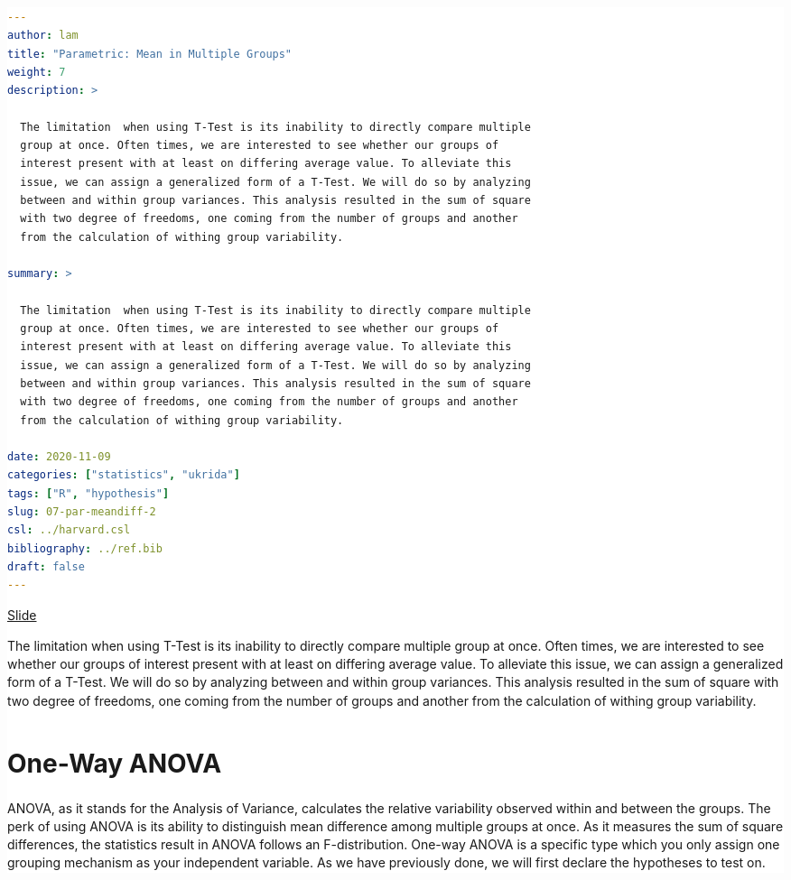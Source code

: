```yaml
---
author: lam
title: "Parametric: Mean in Multiple Groups"
weight: 7
description: >

  The limitation  when using T-Test is its inability to directly compare multiple
  group at once. Often times, we are interested to see whether our groups of
  interest present with at least on differing average value. To alleviate this
  issue, we can assign a generalized form of a T-Test. We will do so by analyzing
  between and within group variances. This analysis resulted in the sum of square
  with two degree of freedoms, one coming from the number of groups and another
  from the calculation of withing group variability.

summary: >

  The limitation  when using T-Test is its inability to directly compare multiple
  group at once. Often times, we are interested to see whether our groups of
  interest present with at least on differing average value. To alleviate this
  issue, we can assign a generalized form of a T-Test. We will do so by analyzing
  between and within group variances. This analysis resulted in the sum of square
  with two degree of freedoms, one coming from the number of groups and another
  from the calculation of withing group variability.

date: 2020-11-09
categories: ["statistics", "ukrida"]
tags: ["R", "hypothesis"]
slug: 07-par-meandiff-2
csl: ../harvard.csl
bibliography: ../ref.bib
draft: false
---
```


[Slide](https://lamurian.rbind.io/note/biostat-ukrida/07-par-meandiff-2/slide)

The limitation when using T-Test is its inability to directly compare multiple
group at once. Often times, we are interested to see whether our groups of
interest present with at least on differing average value. To alleviate this
issue, we can assign a generalized form of a T-Test. We will do so by analyzing
between and within group variances. This analysis resulted in the sum of square
with two degree of freedoms, one coming from the number of groups and another
from the calculation of withing group variability.

# One-Way ANOVA

ANOVA, as it stands for the Analysis of Variance, calculates the relative
variability observed within and between the groups. The perk of using ANOVA is
its ability to distinguish mean difference among multiple groups at once. As it
measures the sum of square differences, the statistics result in ANOVA follows
an F-distribution. One-way ANOVA is a specific type which you only assign one
grouping mechanism as your independent variable. As we have previously done,
we will first declare the hypotheses to test on.
